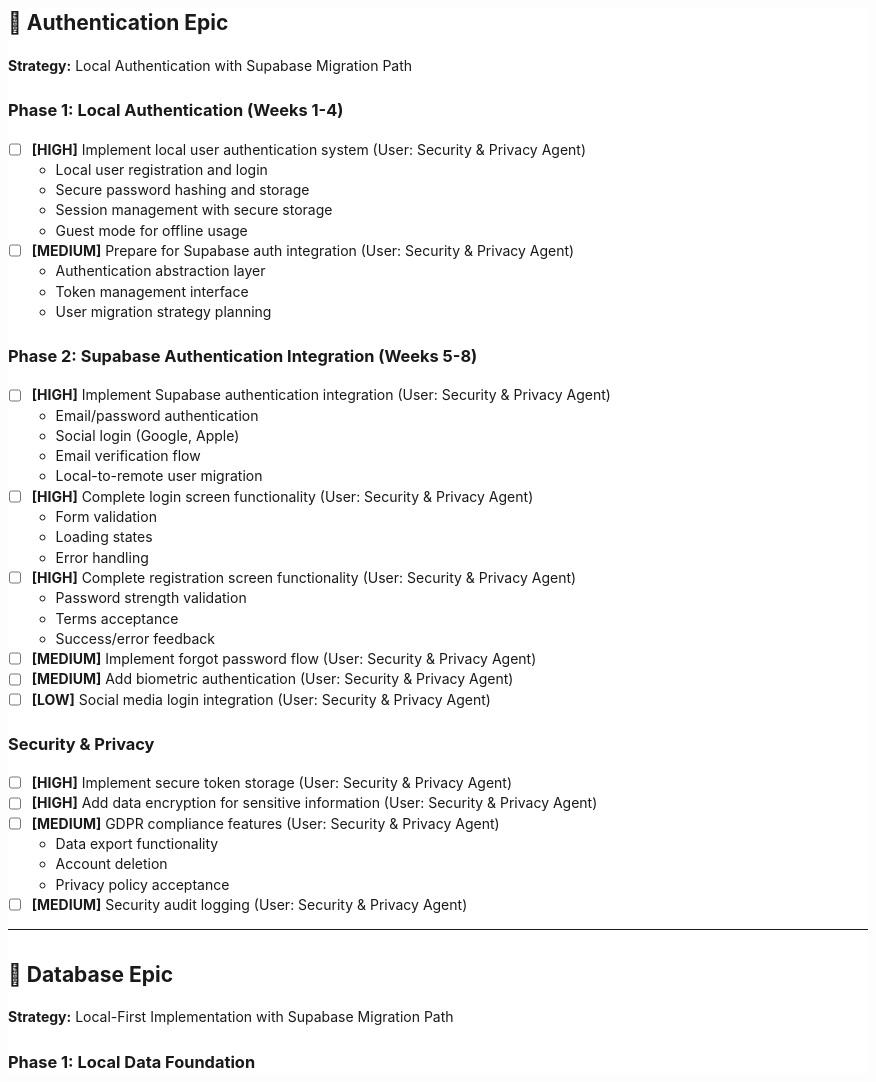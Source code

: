 
## 🔐 Authentication Epic
**Strategy:** Local Authentication with Supabase Migration Path

### Phase 1: Local Authentication (Weeks 1-4)
- [ ] **[HIGH]** Implement local user authentication system (User: Security & Privacy Agent)
  - Local user registration and login
  - Secure password hashing and storage
  - Session management with secure storage
  - Guest mode for offline usage
- [ ] **[MEDIUM]** Prepare for Supabase auth integration (User: Security & Privacy Agent)
  - Authentication abstraction layer
  - Token management interface
  - User migration strategy planning

### Phase 2: Supabase Authentication Integration (Weeks 5-8)
- [ ] **[HIGH]** Implement Supabase authentication integration (User: Security & Privacy Agent)
  - Email/password authentication
  - Social login (Google, Apple)
  - Email verification flow
  - Local-to-remote user migration
- [ ] **[HIGH]** Complete login screen functionality (User: Security & Privacy Agent)
  - Form validation
  - Loading states
  - Error handling
- [ ] **[HIGH]** Complete registration screen functionality (User: Security & Privacy Agent)
  - Password strength validation
  - Terms acceptance
  - Success/error feedback
- [ ] **[MEDIUM]** Implement forgot password flow (User: Security & Privacy Agent)
- [ ] **[MEDIUM]** Add biometric authentication (User: Security & Privacy Agent)
- [ ] **[LOW]** Social media login integration (User: Security & Privacy Agent)

### Security & Privacy
- [ ] **[HIGH]** Implement secure token storage (User: Security & Privacy Agent)
- [ ] **[HIGH]** Add data encryption for sensitive information (User: Security & Privacy Agent)
- [ ] **[MEDIUM]** GDPR compliance features (User: Security & Privacy Agent)
  - Data export functionality
  - Account deletion
  - Privacy policy acceptance
- [ ] **[MEDIUM]** Security audit logging (User: Security & Privacy Agent)

---

## 💾 Database Epic
**Strategy:** Local-First Implementation with Supabase Migration Path

### Phase 1: Local Data Foundation 
